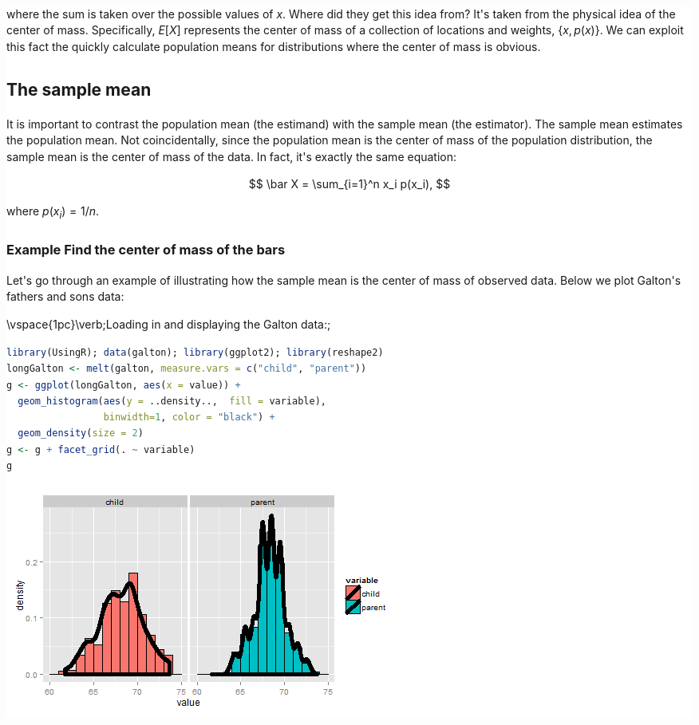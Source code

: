 where the sum is taken over the possible values of $x$. Where did
they get this idea from? It's taken from the physical idea of the center
of mass. Specifically, $E[X]$
represents the center of mass of a collection of locations and weights,
$\{x, p(x)\}$. We can exploit this fact the quickly calculate
population means for distributions where the center of mass is obvious.

## The sample mean
It is important to contrast the population mean (the estimand) with the
sample mean (the estimator).  The sample mean estimates the population
mean. Not coincidentally, since the population mean is the center of
mass of the population distribution, the sample mean is the center of
mass of the data. In fact, it's exactly the same equation:

$$
\bar X = \sum_{i=1}^n x_i p(x_i),
$$

where $p(x_i) = 1/n$.

### Example Find the center of mass of the bars
Let's go through an example of illustrating how the sample mean is the
center of mass of observed data. Below we plot Galton's fathers and sons
data:



\vspace{1pc}\verb;Loading in and displaying the Galton data:;


```r
library(UsingR); data(galton); library(ggplot2); library(reshape2)
longGalton <- melt(galton, measure.vars = c("child", "parent"))
g <- ggplot(longGalton, aes(x = value)) +
  geom_histogram(aes(y = ..density..,  fill = variable),
                 binwidth=1, color = "black") +
  geom_density(size = 2)
g <- g + facet_grid(. ~ variable)
g
```

![Galton's Data](LeanPub/images/galton-1.png) 
